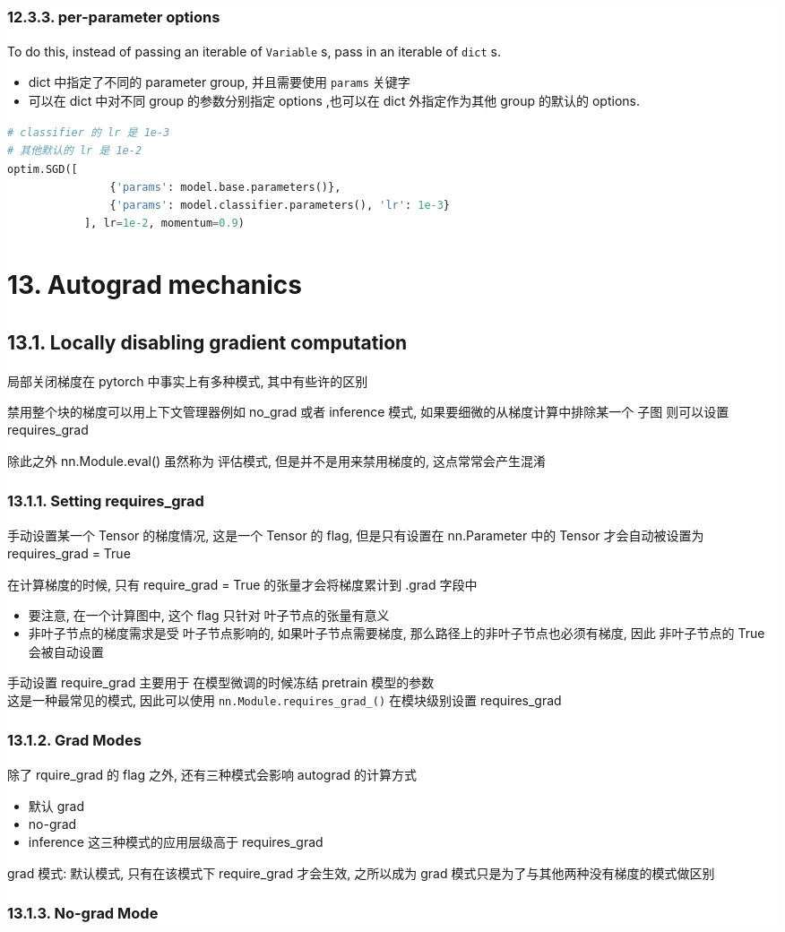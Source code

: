 ### 12.3.3. per-parameter options

To do this, instead of passing an iterable of `Variable` s, pass in an iterable of `dict` s.    
* dict 中指定了不同的 parameter group, 并且需要使用 `params` 关键字
* 可以在 dict 中对不同 group 的参数分别指定 options ,也可以在 dict 外指定作为其他 group 的默认的 options.

```py
# classifier 的 lr 是 1e-3
# 其他默认的 lr 是 1e-2
optim.SGD([
                {'params': model.base.parameters()},
                {'params': model.classifier.parameters(), 'lr': 1e-3}
            ], lr=1e-2, momentum=0.9)
```



#  13. Autograd mechanics


## 13.1. Locally disabling gradient computation

局部关闭梯度在 pytorch 中事实上有多种模式, 其中有些许的区别

禁用整个块的梯度可以用上下文管理器例如 no_grad 或者 inference 模式, 如果要细微的从梯度计算中排除某一个 子图 则可以设置 requires_grad

除此之外  nn.Module.eval() 虽然称为 评估模式, 但是并不是用来禁用梯度的, 这点常常会产生混淆



### 13.1.1. Setting requires_grad

手动设置某一个 Tensor 的梯度情况, 这是一个 Tensor 的 flag, 但是只有设置在 nn.Parameter 中的 Tensor 才会自动被设置为 requires_grad = True


在计算梯度的时候, 只有 require_grad = True 的张量才会将梯度累计到 .grad 字段中
* 要注意, 在一个计算图中, 这个 flag 只针对 叶子节点的张量有意义
* 非叶子节点的梯度需求是受 叶子节点影响的, 如果叶子节点需要梯度, 那么路径上的非叶子节点也必须有梯度, 因此 非叶子节点的 True 会被自动设置 


手动设置 require_grad 主要用于 在模型微调的时候冻结 pretrain 模型的参数  
这是一种最常见的模式, 因此可以使用 `nn.Module.requires_grad_()` 在模块级别设置 requires_grad


### 13.1.2. Grad Modes

除了 rquire_grad 的 flag 之外, 还有三种模式会影响 autograd 的计算方式
* 默认 grad
* no-grad
* inference
这三种模式的应用层级高于 requires_grad


grad 模式: 默认模式, 只有在该模式下 require_grad 才会生效, 之所以成为 grad 模式只是为了与其他两种没有梯度的模式做区别  


### 13.1.3. No-grad Mode
